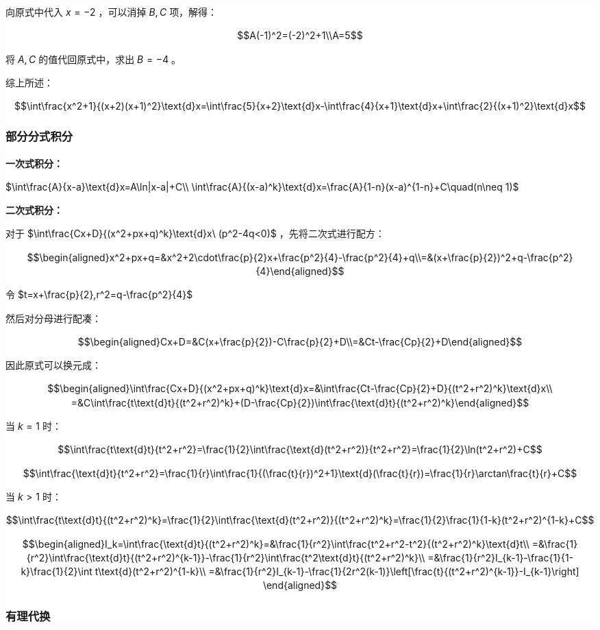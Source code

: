 向原式中代入 $x=-2$ ，可以消掉 $B,C$ 项，解得：

$$A(-1)^2=(-2)^2+1\\A=5$$

将 $A,C$ 的值代回原式中，求出 $B=-4$ 。

综上所述：

$$\int\frac{x^2+1}{(x+2)(x+1)^2}\text{d}x=\int\frac{5}{x+2}\text{d}x-\int\frac{4}{x+1}\text{d}x+\int\frac{2}{(x+1)^2}\text{d}x$$

### 部分分式积分

**一次式积分：**

$\int\frac{A}{x-a}\text{d}x=A\ln|x-a|+C\\
\int\frac{A}{(x-a)^k}\text{d}x=\frac{A}{1-n}(x-a)^{1-n}+C\quad(n\neq 1)$

**二次式积分：**

对于 $\int\frac{Cx+D}{(x^2+px+q)^k}\text{d}x\ (p^2-4q<0)$ ，先将二次式进行配方：

$$\begin{aligned}x^2+px+q=&x^2+2\cdot\frac{p}{2}x+\frac{p^2}{4}-\frac{p^2}{4}+q\\=&(x+\frac{p}{2})^2+q-\frac{p^2}{4}\end{aligned}$$

令 $t=x+\frac{p}{2},r^2=q-\frac{p^2}{4}$

然后对分母进行配凑：

$$\begin{aligned}Cx+D=&C(x+\frac{p}{2})-C\frac{p}{2}+D\\=&Ct-\frac{Cp}{2}+D\end{aligned}$$

因此原式可以换元成：

$$\begin{aligned}\int\frac{Cx+D}{(x^2+px+q)^k}\text{d}x=&\int\frac{Ct-\frac{Cp}{2}+D}{(t^2+r^2)^k}\text{d}x\\
=&C\int\frac{t\text{d}t}{(t^2+r^2)^k}+(D-\frac{Cp}{2})\int\frac{\text{d}t}{(t^2+r^2)^k}\end{aligned}$$

当 $k=1$ 时：

$$\int\frac{t\text{d}t}{t^2+r^2}=\frac{1}{2}\int\frac{\text{d}(t^2+r^2)}{t^2+r^2}=\frac{1}{2}\ln(t^2+r^2)+C$$

$$\int\frac{\text{d}t}{t^2+r^2}=\frac{1}{r}\int\frac{1}{(\frac{t}{r})^2+1}\text{d}(\frac{t}{r})=\frac{1}{r}\arctan\frac{t}{r}+C$$

当 $k>1$ 时：

$$\int\frac{t\text{d}t}{(t^2+r^2)^k}=\frac{1}{2}\int\frac{\text{d}(t^2+r^2)}{(t^2+r^2)^k}=\frac{1}{2}\frac{1}{1-k}(t^2+r^2)^{1-k}+C$$

$$\begin{aligned}I_k=\int\frac{\text{d}t}{(t^2+r^2)^k}=&\frac{1}{r^2}\int\frac{t^2+r^2-t^2}{(t^2+r^2)^k}\text{d}t\\
=&\frac{1}{r^2}\int\frac{\text{d}t}{(t^2+r^2)^{k-1}}-\frac{1}{r^2}\int\frac{t^2\text{d}t}{(t^2+r^2)^k}\\
=&\frac{1}{r^2}I_{k-1}-\frac{1}{1-k}\frac{1}{2}\int t\text{d}(t^2+r^2)^{1-k}\\
=&\frac{1}{r^2}I_{k-1}-\frac{1}{2r^2(k-1)}\left[\frac{t}{(t^2+r^2)^{k-1}}-I_{k-1}\right]
\end{aligned}$$

### 有理代换
